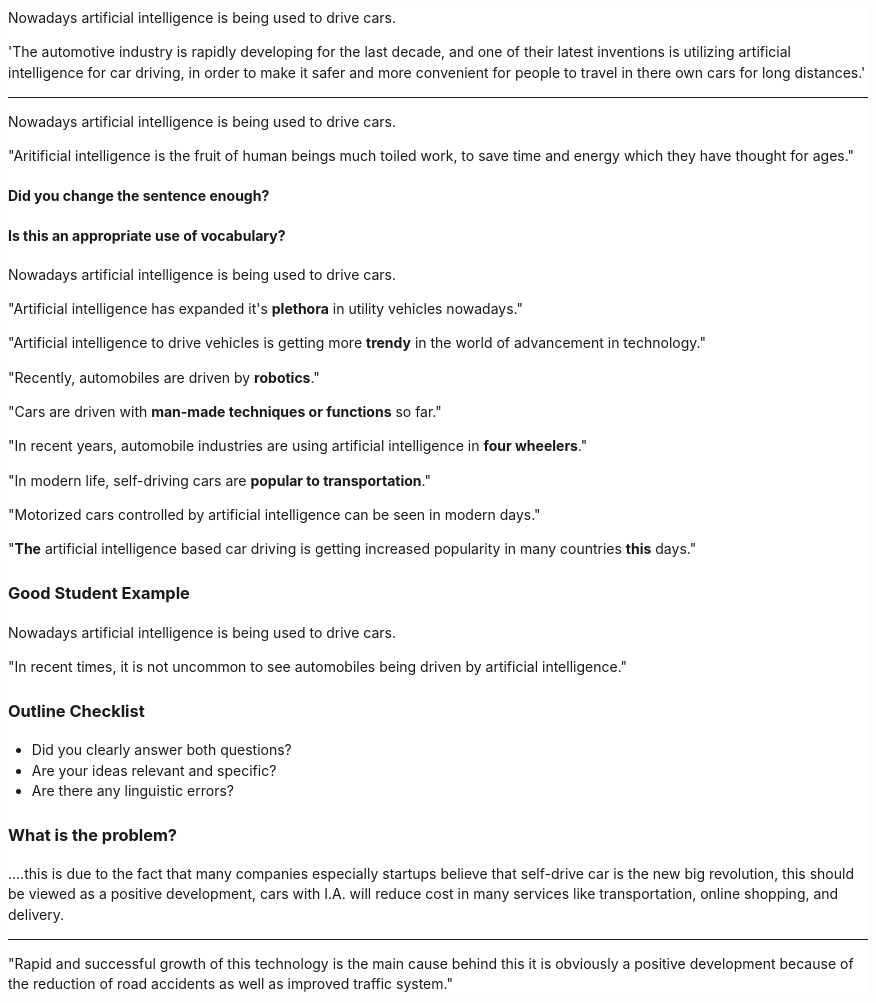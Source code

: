 
Nowadays artificial intelligence is being used to drive cars.

'The automotive industry is rapidly developing for the last decade, and one of their latest inventions is utilizing artificial intelligence for car driving, in order to make it safer and more convenient for people to travel in there own cars for long distances.'

---

Nowadays artificial intelligence is being used to drive cars.

"Aritificial intelligence is the fruit of human beings much toiled work, to save time and energy which they have thought for ages."

#### Did you change the sentence enough?

#### Is this an appropriate use of vocabulary?

Nowadays artificial intelligence is being used to drive cars.

"Artificial intelligence has expanded it's **plethora** in utility vehicles nowadays."

"Artificial intelligence to drive vehicles is getting more **trendy** in the world of advancement in technology."

"Recently, automobiles are driven by **robotics**."

"Cars are driven with **man-made techniques or functions** so far."

"In recent years, automobile industries are using artificial intelligence in **four wheelers**."

"In modern life, self-driving cars are **popular to transportation**."

"Motorized cars controlled by artificial intelligence can be seen in modern days."

"**The** artificial intelligence based car driving is getting increased popularity in many countries **this** days."

### Good Student Example

Nowadays artificial intelligence is being used to drive cars.

"In recent times, it is not uncommon to see automobiles being driven by artificial intelligence."

### Outline Checklist

- Did you clearly answer both questions?
- Are your ideas relevant and specific?
- Are there any linguistic errors?

### What is the problem?

....this is due to the fact that many companies especially startups believe that self-drive car is the new big revolution, this should be viewed as a positive development, cars with I.A. will reduce cost in many services like transportation, online shopping, and delivery.

---

"Rapid and successful growth of this technology is the main cause behind this it is obviously a positive development because of the reduction of road accidents as well as improved traffic system."
